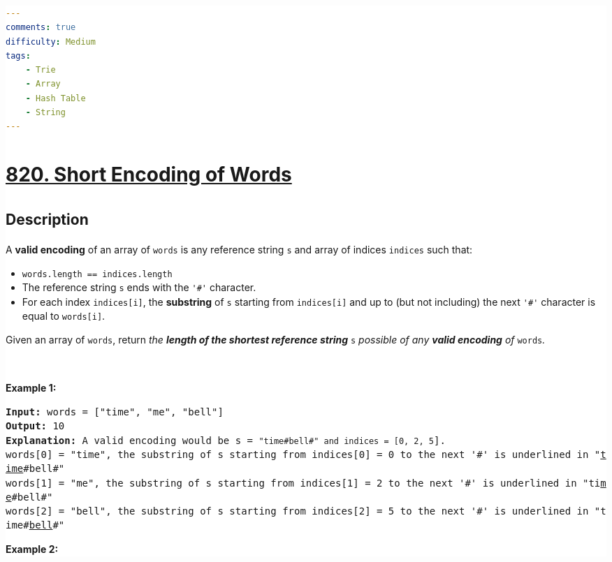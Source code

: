 ```yaml
---
comments: true
difficulty: Medium
tags:
    - Trie
    - Array
    - Hash Table
    - String
---
```




# [820. Short Encoding of Words](https://leetcode.com/problems/short-encoding-of-words)

## Description



<p>A <strong>valid encoding</strong> of an array of <code>words</code> is any reference string <code>s</code> and array of indices <code>indices</code> such that:</p>

<ul>
	<li><code>words.length == indices.length</code></li>
	<li>The reference string <code>s</code> ends with the <code>&#39;#&#39;</code> character.</li>
	<li>For each index <code>indices[i]</code>, the <strong>substring</strong> of <code>s</code> starting from <code>indices[i]</code> and up to (but not including) the next <code>&#39;#&#39;</code> character is equal to <code>words[i]</code>.</li>
</ul>

<p>Given an array of <code>words</code>, return <em>the <strong>length of the shortest reference string</strong> </em><code>s</code><em> possible of any <strong>valid encoding</strong> of </em><code>words</code><em>.</em></p>

<p>&nbsp;</p>
<p><strong class="example">Example 1:</strong></p>

<pre>
<strong>Input:</strong> words = [&quot;time&quot;, &quot;me&quot;, &quot;bell&quot;]
<strong>Output:</strong> 10
<strong>Explanation:</strong> A valid encoding would be s = <code>&quot;time#bell#&quot; and indices = [0, 2, 5</code>].
words[0] = &quot;time&quot;, the substring of s starting from indices[0] = 0 to the next &#39;#&#39; is underlined in &quot;<u>time</u>#bell#&quot;
words[1] = &quot;me&quot;, the substring of s starting from indices[1] = 2 to the next &#39;#&#39; is underlined in &quot;ti<u>me</u>#bell#&quot;
words[2] = &quot;bell&quot;, the substring of s starting from indices[2] = 5 to the next &#39;#&#39; is underlined in &quot;time#<u>bell</u>#&quot;
</pre>

<p><strong class="example">Example 2:</strong></p>

